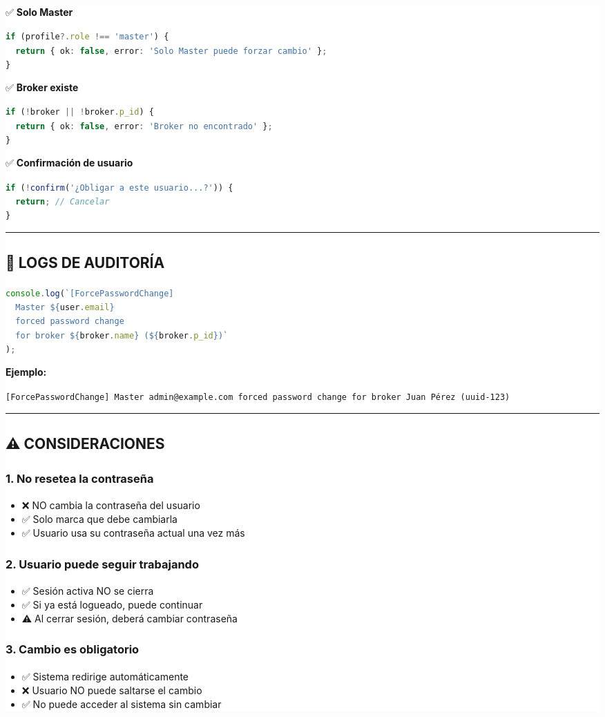 ✅ **Solo Master**
```typescript
if (profile?.role !== 'master') {
  return { ok: false, error: 'Solo Master puede forzar cambio' };
}
```

✅ **Broker existe**
```typescript
if (!broker || !broker.p_id) {
  return { ok: false, error: 'Broker no encontrado' };
}
```

✅ **Confirmación de usuario**
```typescript
if (!confirm('¿Obligar a este usuario...?')) {
  return; // Cancelar
}
```

---

## 📝 LOGS DE AUDITORÍA

```typescript
console.log(`[ForcePasswordChange] 
  Master ${user.email} 
  forced password change 
  for broker ${broker.name} (${broker.p_id})`
);
```

**Ejemplo:**
```
[ForcePasswordChange] Master admin@example.com forced password change for broker Juan Pérez (uuid-123)
```

---

## ⚠️ CONSIDERACIONES

### **1. No resetea la contraseña**
- ❌ NO cambia la contraseña del usuario
- ✅ Solo marca que debe cambiarla
- ✅ Usuario usa su contraseña actual una vez más

### **2. Usuario puede seguir trabajando**
- ✅ Sesión activa NO se cierra
- ✅ Si ya está logueado, puede continuar
- ⚠️ Al cerrar sesión, deberá cambiar contraseña

### **3. Cambio es obligatorio**
- ✅ Sistema redirige automáticamente
- ❌ Usuario NO puede saltarse el cambio
- ✅ No puede acceder al sistema sin cambiar
